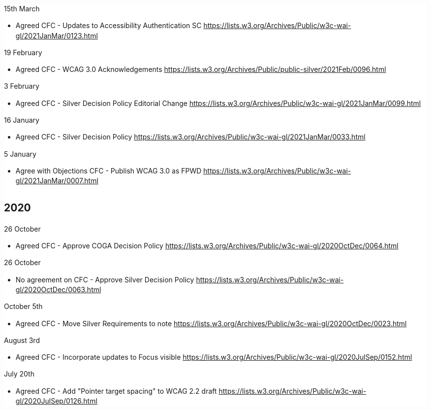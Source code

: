 15th March

-   Agreed CFC - Updates to Accessibility Authentication SC <a href="https://lists.w3.org/Archives/Public/w3c-wai-gl/2021JanMar/0123.html" class="external free">https://lists.w3.org/Archives/Public/w3c-wai-gl/2021JanMar/0123.html</a>

19 February

-   Agreed CFC - WCAG 3.0 Acknowledgements <a href="https://lists.w3.org/Archives/Public/public-silver/2021Feb/0096.html" class="external free">https://lists.w3.org/Archives/Public/public-silver/2021Feb/0096.html</a>

3 February

-   Agreed CFC - Silver Decision Policy Editorial Change <a href="https://lists.w3.org/Archives/Public/w3c-wai-gl/2021JanMar/0099.html" class="external free">https://lists.w3.org/Archives/Public/w3c-wai-gl/2021JanMar/0099.html</a>

16 January

-   Agreed CFC - Silver Decision Policy <a href="https://lists.w3.org/Archives/Public/w3c-wai-gl/2021JanMar/0033.html" class="external free">https://lists.w3.org/Archives/Public/w3c-wai-gl/2021JanMar/0033.html</a>

5 January

-   Agree with Objections CFC - Publish WCAG 3.0 as FPWD <a href="https://lists.w3.org/Archives/Public/w3c-wai-gl/2021JanMar/0007.html" class="external free">https://lists.w3.org/Archives/Public/w3c-wai-gl/2021JanMar/0007.html</a>

<span id="2020" class="mw-headline">2020</span>
-----------------------------------------------

26 October

-   Agreed CFC - Approve COGA Decision Policy <a href="https://lists.w3.org/Archives/Public/w3c-wai-gl/2020OctDec/0064.html" class="external free">https://lists.w3.org/Archives/Public/w3c-wai-gl/2020OctDec/0064.html</a>

26 October

-   No agreement on CFC - Approve Silver Decision Policy <a href="https://lists.w3.org/Archives/Public/w3c-wai-gl/2020OctDec/0063.html" class="external free">https://lists.w3.org/Archives/Public/w3c-wai-gl/2020OctDec/0063.html</a>

October 5th

-   Agreed CFC - Move Silver Requirements to note <a href="https://lists.w3.org/Archives/Public/w3c-wai-gl/2020OctDec/0023.html" class="external free">https://lists.w3.org/Archives/Public/w3c-wai-gl/2020OctDec/0023.html</a>

August 3rd

-   Agreed CFC - Incorporate updates to Focus visible <a href="https://lists.w3.org/Archives/Public/w3c-wai-gl/2020JulSep/0152.html" class="external free">https://lists.w3.org/Archives/Public/w3c-wai-gl/2020JulSep/0152.html</a>

July 20th

-   Agreed CFC - Add "Pointer target spacing" to WCAG 2.2 draft <a href="https://lists.w3.org/Archives/Public/w3c-wai-gl/2020JulSep/0126.html" class="external free">https://lists.w3.org/Archives/Public/w3c-wai-gl/2020JulSep/0126.html</a>
